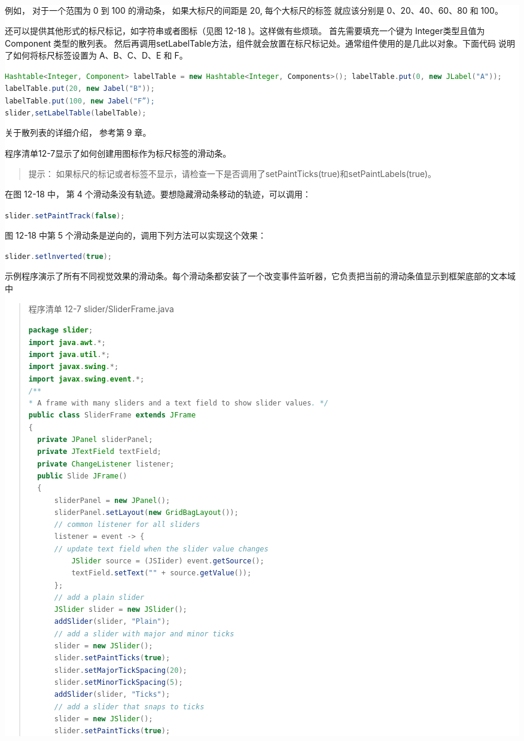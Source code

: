 例如， 对于一个范围为 0 到 100 的滑动条， 如果大标尺的间距是 20, 每个大标尺的标签 就应该分别是 0、20、40、60、80 和 100。

还可以提供其他形式的标尺标记，如字符串或者图标（见图 12-18 )。这样做有些烦琐。 首先需要填充一个键为 Integer类型且值为Component 类型的散列表。 然后再调用setLabelTable方法，组件就会放置在标尺标记处。通常组件使用的是几此以对象。下面代码 说明了如何将标尺标签设置为 A、B、C、D、E 和 F。 

```java
Hashtable<Integer, Component> labelTable = new Hashtable<Integer, Components>(); labelTable.put(0, new JLabel("A"));
labelTable.put(20, new Jabel("B"));
labelTable.put(100, new Jabel("F”);
slider,setLabelTable(labelTable);
```

关于散列表的详细介绍， 参考第 9 章。

程序清单12-7显示了如何创建用图标作为标尺标签的滑动条。

> 提示： 如果标尺的标记或者标签不显示，请检查一下是否调用了setPaintTicks(true)和setPaintLabels(true)。

在图 12-18 中， 第 4 个滑动条没有轨迹。要想隐藏滑动条移动的轨迹，可以调用： 

```java
slider.setPaintTrack(false);
```

图 12-18 中第 5 个滑动条是逆向的，调用下列方法可以实现这个效果：

```java
slider.setlnverted(true);
```

示例程序演示了所有不同视觉效果的滑动条。每个滑动条都安装了一个改变事件监听器，它负责把当前的滑动条值显示到框架底部的文本域中

> 程序清单 12-7 slider/SliderFrame.java
>
> ```java
> package slider;
> import java.awt.*;
> import java.util.*;
> import javax.swing.*;
> import javax.swing.event.*;
> /**
> * A frame with many sliders and a text field to show slider values. */
> public class SliderFrame extends JFrame
> {
> 	private JPanel sliderPanel;
> 	private JTextField textField;
> 	private ChangeListener listener;
> 	public Slide JFrame()
> 	{
> 		sliderPanel = new JPanel();
> 		sliderPanel.setLayout(new GridBagLayout());
> 		// common listener for all sliders
> 		listener = event -> {
> 		// update text field when the slider value changes
> 			JSlider source = (JSIider) event.getSource();
> 			textField.setText("" + source.getValue());
> 		};
> 		// add a plain slider
> 		JSlider slider = new JSlider();
> 		addSlider(slider, "Plain");
> 		// add a slider with major and minor ticks
> 		slider = new JSlider();
> 		slider.setPaintTicks(true);
> 		slider.setMajorTickSpacing(20);
> 		slider.setMinorTickSpacing(5);
> 		addSlider(slider, "Ticks");
> 		// add a slider that snaps to ticks
> 		slider = new JSlider();
> 		slider.setPaintTicks(true);